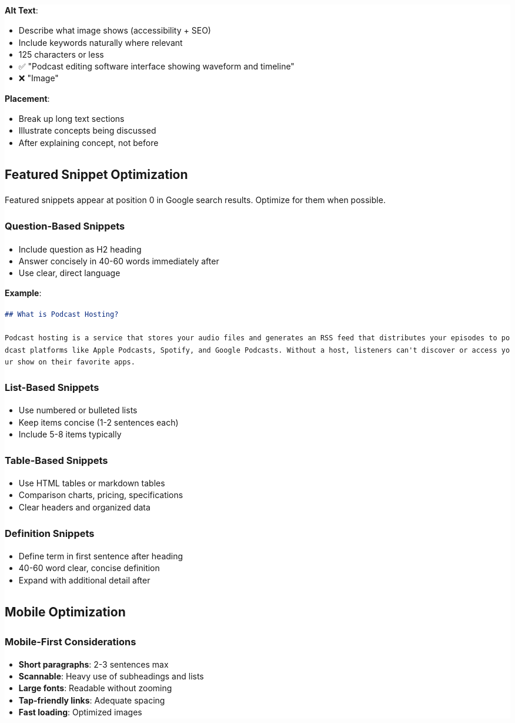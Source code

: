 **Alt Text**:
- Describe what image shows (accessibility + SEO)
- Include keywords naturally where relevant
- 125 characters or less
- ✅ "Podcast editing software interface showing waveform and timeline"
- ❌ "Image"

**Placement**:
- Break up long text sections
- Illustrate concepts being discussed
- After explaining concept, not before

## Featured Snippet Optimization

Featured snippets appear at position 0 in Google search results. Optimize for them when possible.

### Question-Based Snippets
- Include question as H2 heading
- Answer concisely in 40-60 words immediately after
- Use clear, direct language

**Example**:
```markdown
## What is Podcast Hosting?

Podcast hosting is a service that stores your audio files and generates an RSS feed that distributes your episodes to podcast platforms like Apple Podcasts, Spotify, and Google Podcasts. Without a host, listeners can't discover or access your show on their favorite apps.
```

### List-Based Snippets
- Use numbered or bulleted lists
- Keep items concise (1-2 sentences each)
- Include 5-8 items typically

### Table-Based Snippets
- Use HTML tables or markdown tables
- Comparison charts, pricing, specifications
- Clear headers and organized data

### Definition Snippets
- Define term in first sentence after heading
- 40-60 word clear, concise definition
- Expand with additional detail after

## Mobile Optimization

### Mobile-First Considerations
- **Short paragraphs**: 2-3 sentences max
- **Scannable**: Heavy use of subheadings and lists
- **Large fonts**: Readable without zooming
- **Tap-friendly links**: Adequate spacing
- **Fast loading**: Optimized images
